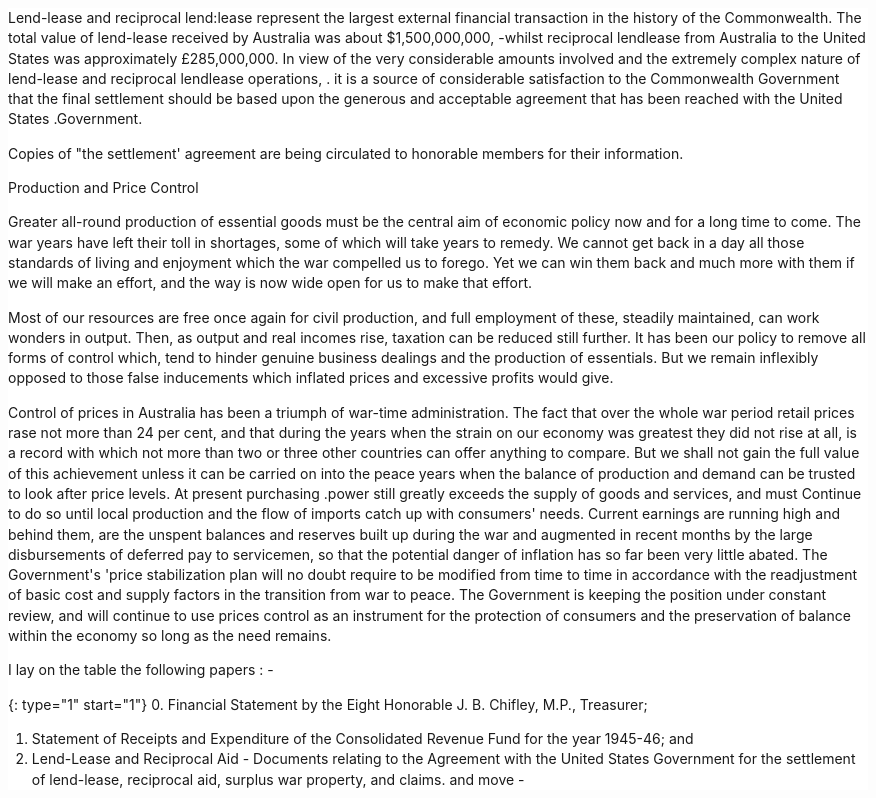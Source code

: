 Lend-lease and reciprocal lend:lease represent the largest external financial transaction in the history of the Commonwealth. The total value of lend-lease received by Australia was about $1,500,000,000, -whilst reciprocal lendlease from Australia to the United States was approximately £285,000,000. In view of the very considerable amounts involved and the extremely complex nature of lend-lease and reciprocal lendlease operations, . it is a source of considerable satisfaction to the Commonwealth Government that the final settlement should be based upon the generous and acceptable agreement that has been reached with the United States .Government. 

Copies of "the settlement' agreement are being circulated to honorable members for their information. 

Production and Price Control

Greater all-round production of essential goods must be the central aim of economic policy now and for a long time to come. The war years have left their toll in shortages, some of which will take years to remedy. We cannot get back in a day all those standards of living and enjoyment which the war compelled us to forego. Yet we can win them back and much more with them if we will make an effort, and the way is now wide open for us to make that effort. 

Most of our resources are free once again for civil production, and full employment of these, steadily maintained, can work wonders in output. Then, as output and real incomes rise, taxation can be reduced still further. It has been our policy to remove all forms of control which, tend to hinder genuine business dealings and the production of essentials. But we remain inflexibly opposed to those false inducements which inflated prices and excessive profits would give. 

Control of prices in Australia has been a triumph of war-time administration. The fact that over the whole war period retail prices rase not more than 24 per cent, and that during the years when the strain on our economy was greatest they did not rise at all, is a record with which not more than two or three other countries can offer anything to compare. But we shall not gain the full value of this achievement unless it can be carried on into the peace years when the balance of production and demand can be trusted to look after price levels. At present  purchasing  .power still greatly exceeds the supply of goods and services, and must Continue to do so until local production  and  the flow of imports catch up with consumers' needs. Current earnings are running high and behind them, are the unspent balances and reserves built up during the war and augmented in recent months by the large disbursements of deferred pay to servicemen, so that the potential danger of inflation has so far  been very little abated. The Government's 'price stabilization plan will no doubt require to be modified from time to time in accordance with the  readjustment  of basic cost and supply factors in the transition from war to peace. The Government is keeping the position under constant review, and will continue to use prices control as an instrument for the protection of consumers and the preservation of balance within the economy so long as the need remains. 


<graphic href="187331194607126_13_1.jpg"></graphic>



<graphic href="187331194607126_14_0.jpg"></graphic>



<graphic href="187331194607126_15_0.jpg"></graphic>


I lay on the table the following papers :  - 

{: type="1" start="1"}
0. Financial Statement by the Eight Honorable J. B. Chifley, M.P., Treasurer; 
1. Statement of Receipts and Expenditure of the Consolidated Revenue Fund for the year 1945-46; and 
2. Lend-Lease and Reciprocal Aid - Documents relating to the Agreement with the United States Government for the settlement of lend-lease, reciprocal aid, surplus war property, and claims. and move - 
